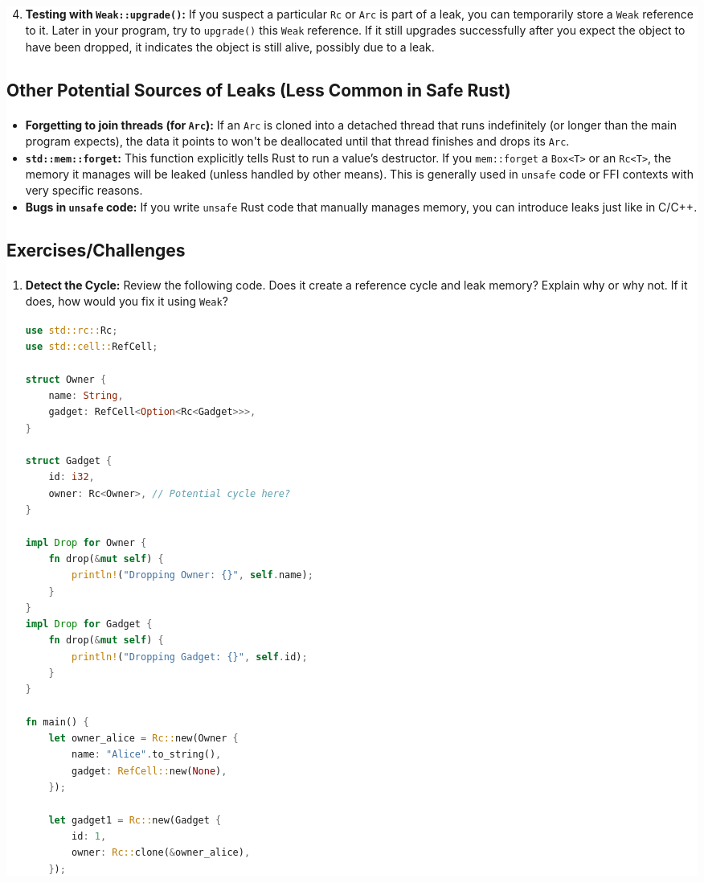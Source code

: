 4.  **Testing with `Weak::upgrade()`:** If you suspect a particular `Rc` or `Arc` is part of a leak, you can temporarily store a `Weak` reference to it. Later in your program, try to `upgrade()` this `Weak` reference. If it still upgrades successfully after you expect the object to have been dropped, it indicates the object is still alive, possibly due to a leak.

## Other Potential Sources of Leaks (Less Common in Safe Rust)

*   **Forgetting to join threads (for `Arc`):** If an `Arc` is cloned into a detached thread that runs indefinitely (or longer than the main program expects), the data it points to won't be deallocated until that thread finishes and drops its `Arc`.
*   **`std::mem::forget`:** This function explicitly tells Rust to run a value’s destructor. If you `mem::forget` a `Box<T>` or an `Rc<T>`, the memory it manages will be leaked (unless handled by other means). This is generally used in `unsafe` code or FFI contexts with very specific reasons.
*   **Bugs in `unsafe` code:** If you write `unsafe` Rust code that manually manages memory, you can introduce leaks just like in C/C++.

## Exercises/Challenges

1.  **Detect the Cycle:** Review the following code. Does it create a reference cycle and leak memory? Explain why or why not. If it does, how would you fix it using `Weak`?
    ```rust
    use std::rc::Rc;
    use std::cell::RefCell;

    struct Owner {
        name: String,
        gadget: RefCell<Option<Rc<Gadget>>>,
    }

    struct Gadget {
        id: i32,
        owner: Rc<Owner>, // Potential cycle here?
    }

    impl Drop for Owner {
        fn drop(&mut self) {
            println!("Dropping Owner: {}", self.name);
        }
    }
    impl Drop for Gadget {
        fn drop(&mut self) {
            println!("Dropping Gadget: {}", self.id);
        }
    }

    fn main() {
        let owner_alice = Rc::new(Owner {
            name: "Alice".to_string(),
            gadget: RefCell::new(None),
        });

        let gadget1 = Rc::new(Gadget {
            id: 1,
            owner: Rc::clone(&owner_alice),
        });
